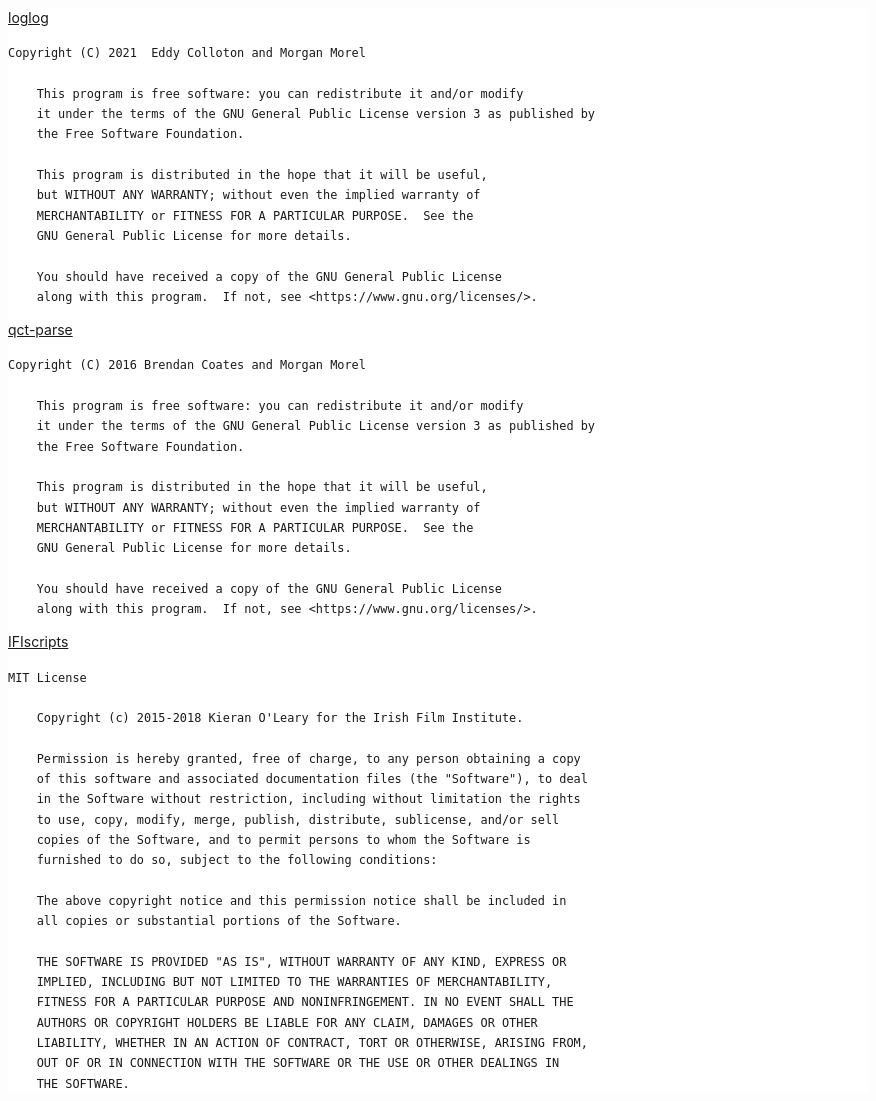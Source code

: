 [loglog](https://github.com/amiaopensource/loglog)
```
Copyright (C) 2021  Eddy Colloton and Morgan Morel

    This program is free software: you can redistribute it and/or modify
    it under the terms of the GNU General Public License version 3 as published by
    the Free Software Foundation.

    This program is distributed in the hope that it will be useful,
    but WITHOUT ANY WARRANTY; without even the implied warranty of
    MERCHANTABILITY or FITNESS FOR A PARTICULAR PURPOSE.  See the
    GNU General Public License for more details.

    You should have received a copy of the GNU General Public License
    along with this program.  If not, see <https://www.gnu.org/licenses/>.
```

[qct-parse](https://github.com/amiaopensource/qct-parse)
```
Copyright (C) 2016 Brendan Coates and Morgan Morel

    This program is free software: you can redistribute it and/or modify
    it under the terms of the GNU General Public License version 3 as published by
    the Free Software Foundation.

    This program is distributed in the hope that it will be useful,
    but WITHOUT ANY WARRANTY; without even the implied warranty of
    MERCHANTABILITY or FITNESS FOR A PARTICULAR PURPOSE.  See the
    GNU General Public License for more details.

    You should have received a copy of the GNU General Public License
    along with this program.  If not, see <https://www.gnu.org/licenses/>.
```

[IFIscripts](https://github.com/kieranjol/IFIscripts)
```
MIT License

    Copyright (c) 2015-2018 Kieran O'Leary for the Irish Film Institute.

    Permission is hereby granted, free of charge, to any person obtaining a copy
    of this software and associated documentation files (the "Software"), to deal
    in the Software without restriction, including without limitation the rights
    to use, copy, modify, merge, publish, distribute, sublicense, and/or sell
    copies of the Software, and to permit persons to whom the Software is
    furnished to do so, subject to the following conditions:

    The above copyright notice and this permission notice shall be included in
    all copies or substantial portions of the Software.

    THE SOFTWARE IS PROVIDED "AS IS", WITHOUT WARRANTY OF ANY KIND, EXPRESS OR
    IMPLIED, INCLUDING BUT NOT LIMITED TO THE WARRANTIES OF MERCHANTABILITY,
    FITNESS FOR A PARTICULAR PURPOSE AND NONINFRINGEMENT. IN NO EVENT SHALL THE
    AUTHORS OR COPYRIGHT HOLDERS BE LIABLE FOR ANY CLAIM, DAMAGES OR OTHER
    LIABILITY, WHETHER IN AN ACTION OF CONTRACT, TORT OR OTHERWISE, ARISING FROM,
    OUT OF OR IN CONNECTION WITH THE SOFTWARE OR THE USE OR OTHER DEALINGS IN
    THE SOFTWARE.
```
